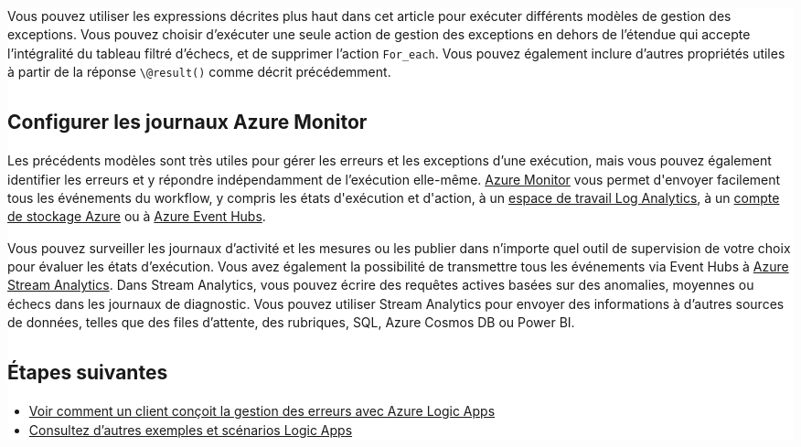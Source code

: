 Vous pouvez utiliser les expressions décrites plus haut dans cet article pour exécuter différents modèles de gestion des exceptions. Vous pouvez choisir d’exécuter une seule action de gestion des exceptions en dehors de l’étendue qui accepte l’intégralité du tableau filtré d’échecs, et de supprimer l’action `For_each`. Vous pouvez également inclure d’autres propriétés utiles à partir de la réponse `\@result()` comme décrit précédemment.

## <a name="set-up-azure-monitor-logs"></a>Configurer les journaux Azure Monitor

Les précédents modèles sont très utiles pour gérer les erreurs et les exceptions d’une exécution, mais vous pouvez également identifier les erreurs et y répondre indépendamment de l’exécution elle-même. [Azure Monitor](../azure-monitor/overview.md) vous permet d'envoyer facilement tous les événements du workflow, y compris les états d'exécution et d'action, à un [espace de travail Log Analytics](../azure-monitor/platform/data-platform-logs.md), à un [compte de stockage Azure](../storage/blobs/storage-blobs-overview.md) ou à [Azure Event Hubs](../event-hubs/event-hubs-about.md).

Vous pouvez surveiller les journaux d’activité et les mesures ou les publier dans n’importe quel outil de supervision de votre choix pour évaluer les états d’exécution. Vous avez également la possibilité de transmettre tous les événements via Event Hubs à [Azure Stream Analytics](https://azure.microsoft.com/services/stream-analytics/). Dans Stream Analytics, vous pouvez écrire des requêtes actives basées sur des anomalies, moyennes ou échecs dans les journaux de diagnostic. Vous pouvez utiliser Stream Analytics pour envoyer des informations à d’autres sources de données, telles que des files d’attente, des rubriques, SQL, Azure Cosmos DB ou Power BI.

## <a name="next-steps"></a>Étapes suivantes

* [Voir comment un client conçoit la gestion des erreurs avec Azure Logic Apps](../logic-apps/logic-apps-scenario-error-and-exception-handling.md)
* [Consultez d’autres exemples et scénarios Logic Apps](../logic-apps/logic-apps-examples-and-scenarios.md)
